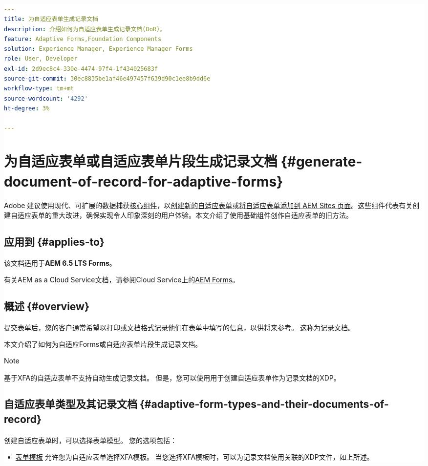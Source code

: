 ```yaml
---
title: 为自适应表单生成记录文档
description: 介绍如何为自适应表单生成记录文档(DoR)。
feature: Adaptive Forms,Foundation Components
solution: Experience Manager, Experience Manager Forms
role: User, Developer
exl-id: 2d9ec8c4-330e-4474-97f4-1f434025683f
source-git-commit: 30ec8835be1af46e497457f639d90c1ee8b9dd6e
workflow-type: tm+mt
source-wordcount: '4292'
ht-degree: 3%

---
```


# 为自适应表单或自适应表单片段生成记录文档 {#generate-document-of-record-for-adaptive-forms}

<span class="preview">Adobe 建议使用现代、可扩展的数据捕获[核心组件](https://experienceleague.adobe.com/docs/experience-manager-core-components/using/adaptive-forms/introduction.html?lang=zh-Hans)，以[创建新的自适应表单](/help/forms/using/create-an-adaptive-form-core-components.md)或[将自适应表单添加到 AEM Sites 页面](/help/forms/using/create-or-add-an-adaptive-form-to-aem-sites-page.md)。这些组件代表有关创建自适应表单的重大改进，确保实现令人印象深刻的用户体验。本文介绍了使用基础组件创作自适应表单的旧方法。</span>

## 应用到 {#applies-to}

该文档适用于&#x200B;**AEM 6.5 LTS Forms**。

有关AEM as a Cloud Service文档，请参阅Cloud Service上的[AEM Forms](https://experienceleague.adobe.com/docs/experience-manager-cloud-service/content/forms/adaptive-forms-authoring/authoring-adaptive-forms-foundation-components/generate-document-of-record-for-non-xfa-based-adaptive-forms.html?lang=zh-Hans)。


## 概述 {#overview}

提交表单后，您的客户通常希望以打印或文档格式记录他们在表单中填写的信息，以供将来参考。 这称为记录文档。

本文介绍了如何为自适应Forms或自适应表单片段生成记录文档。

>[!NOTE]
>
>基于XFA的自适应表单不支持自动生成记录文档。 但是，您可以使用用于创建自适应表单作为记录文档的XDP。

## 自适应表单类型及其记录文档 {#adaptive-form-types-and-their-documents-of-record}

创建自适应表单时，可以选择表单模型。 您的选项包括：

* [表单模板](../../forms/using/creating-adaptive-form.md#create-an-adaptive-form-based-on-an-xfa-form-template)
允许您为自适应表单选择XFA模板。 当您选择XFA模板时，可以为记录文档使用关联的XDP文件，如上所述。
